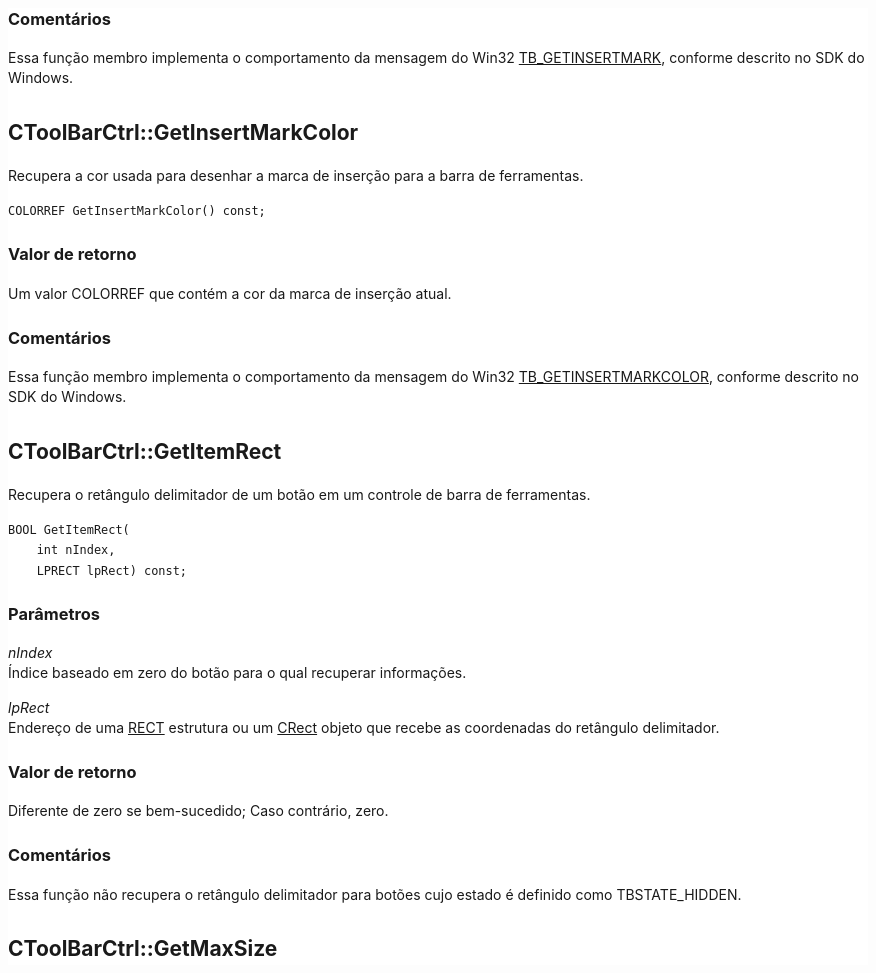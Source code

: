 ### <a name="remarks"></a>Comentários

Essa função membro implementa o comportamento da mensagem do Win32 [TB_GETINSERTMARK](/windows/desktop/Controls/tb-getinsertmark), conforme descrito no SDK do Windows.

##  <a name="getinsertmarkcolor"></a>  CToolBarCtrl::GetInsertMarkColor

Recupera a cor usada para desenhar a marca de inserção para a barra de ferramentas.

```
COLORREF GetInsertMarkColor() const;
```

### <a name="return-value"></a>Valor de retorno

Um valor COLORREF que contém a cor da marca de inserção atual.

### <a name="remarks"></a>Comentários

Essa função membro implementa o comportamento da mensagem do Win32 [TB_GETINSERTMARKCOLOR](/windows/desktop/Controls/tb-getinsertmarkcolor), conforme descrito no SDK do Windows.

##  <a name="getitemrect"></a>  CToolBarCtrl::GetItemRect

Recupera o retângulo delimitador de um botão em um controle de barra de ferramentas.

```
BOOL GetItemRect(
    int nIndex,
    LPRECT lpRect) const;
```

### <a name="parameters"></a>Parâmetros

*nIndex*<br/>
Índice baseado em zero do botão para o qual recuperar informações.

*lpRect*<br/>
Endereço de uma [RECT](https://msdn.microsoft.com/library/windows/desktop/dd162897) estrutura ou um [CRect](../../atl-mfc-shared/reference/crect-class.md) objeto que recebe as coordenadas do retângulo delimitador.

### <a name="return-value"></a>Valor de retorno

Diferente de zero se bem-sucedido; Caso contrário, zero.

### <a name="remarks"></a>Comentários

Essa função não recupera o retângulo delimitador para botões cujo estado é definido como TBSTATE_HIDDEN.

##  <a name="getmaxsize"></a>  CToolBarCtrl::GetMaxSize
